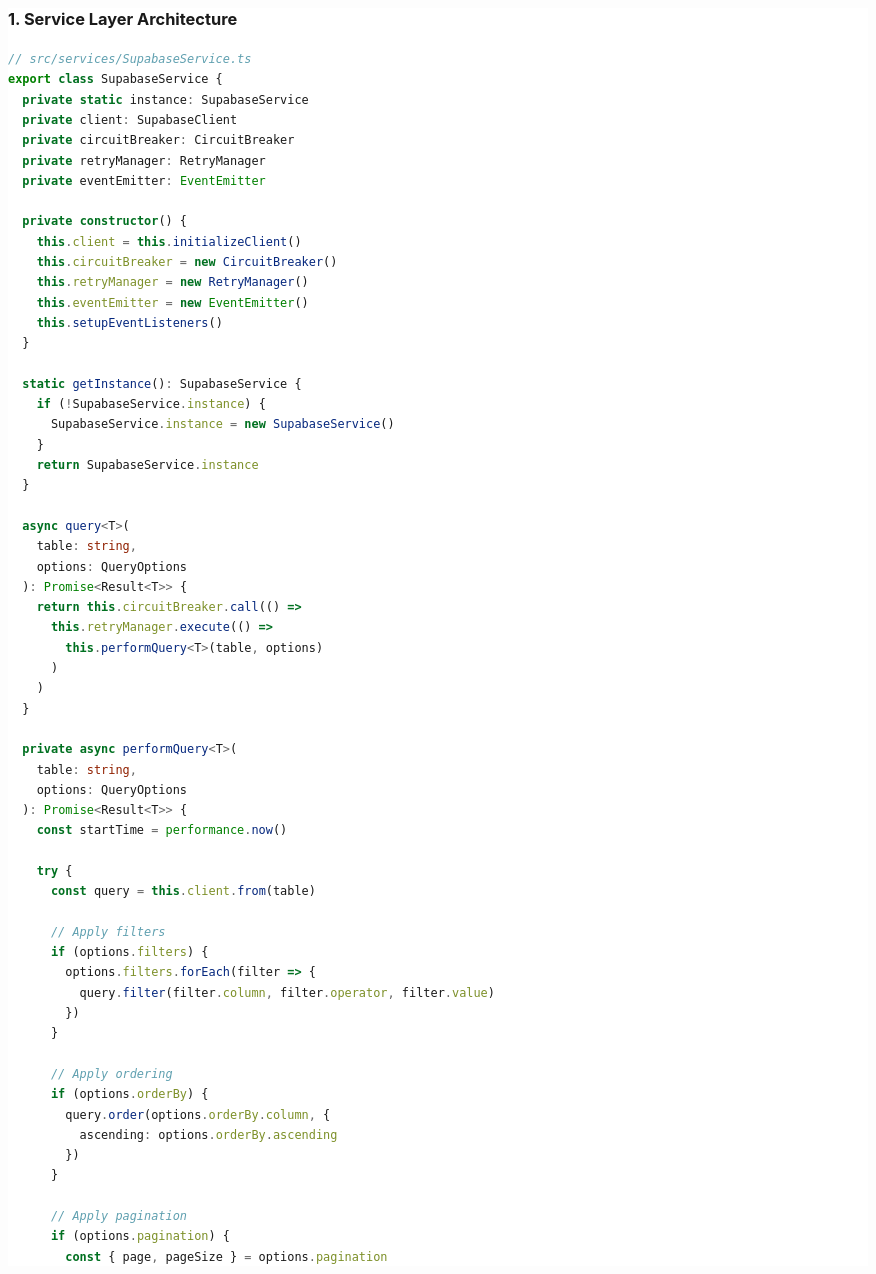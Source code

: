 ### 1. Service Layer Architecture

```typescript
// src/services/SupabaseService.ts
export class SupabaseService {
  private static instance: SupabaseService
  private client: SupabaseClient
  private circuitBreaker: CircuitBreaker
  private retryManager: RetryManager
  private eventEmitter: EventEmitter
  
  private constructor() {
    this.client = this.initializeClient()
    this.circuitBreaker = new CircuitBreaker()
    this.retryManager = new RetryManager()
    this.eventEmitter = new EventEmitter()
    this.setupEventListeners()
  }
  
  static getInstance(): SupabaseService {
    if (!SupabaseService.instance) {
      SupabaseService.instance = new SupabaseService()
    }
    return SupabaseService.instance
  }
  
  async query<T>(
    table: string,
    options: QueryOptions
  ): Promise<Result<T>> {
    return this.circuitBreaker.call(() =>
      this.retryManager.execute(() =>
        this.performQuery<T>(table, options)
      )
    )
  }
  
  private async performQuery<T>(
    table: string,
    options: QueryOptions
  ): Promise<Result<T>> {
    const startTime = performance.now()
    
    try {
      const query = this.client.from(table)
      
      // Apply filters
      if (options.filters) {
        options.filters.forEach(filter => {
          query.filter(filter.column, filter.operator, filter.value)
        })
      }
      
      // Apply ordering
      if (options.orderBy) {
        query.order(options.orderBy.column, {
          ascending: options.orderBy.ascending
        })
      }
      
      // Apply pagination
      if (options.pagination) {
        const { page, pageSize } = options.pagination
```
